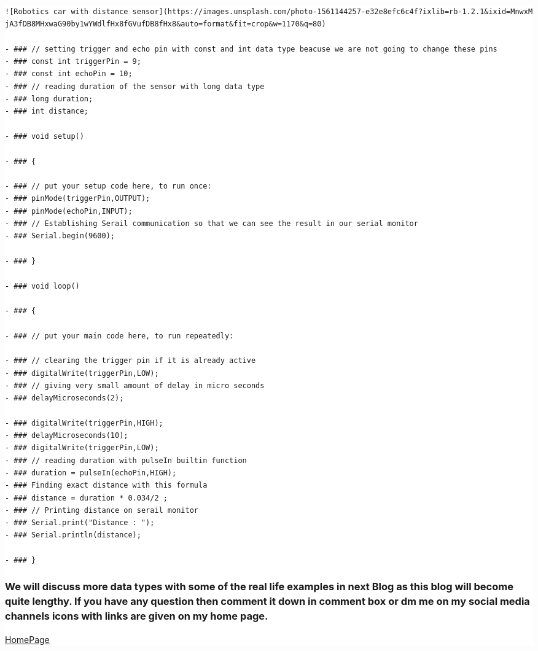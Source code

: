     ![Robotics car with distance sensor](https://images.unsplash.com/photo-1561144257-e32e8efc6c4f?ixlib=rb-1.2.1&ixid=MnwxMjA3fDB8MHxwaG90by1wYWdlfHx8fGVufDB8fHx8&auto=format&fit=crop&w=1170&q=80)

    - ### // setting trigger and echo pin with const and int data type beacuse we are not going to change these pins
    - ### const int triggerPin = 9;
    - ### const int echoPin = 10;
    - ### // reading duration of the sensor with long data type
    - ### long duration;
    - ### int distance;

    - ### void setup() 

    - ### {

    - ### // put your setup code here, to run once:
    - ### pinMode(triggerPin,OUTPUT);
    - ### pinMode(echoPin,INPUT);
    - ### // Establishing Serail communication so that we can see the result in our serial monitor
    - ### Serial.begin(9600);

    - ### }

    - ### void loop() 
    
    - ### {

    - ### // put your main code here, to run repeatedly:

    - ### // clearing the trigger pin if it is already active
    - ### digitalWrite(triggerPin,LOW);
    - ### // giving very small amount of delay in micro seconds
    - ### delayMicroseconds(2); 

    - ### digitalWrite(triggerPin,HIGH);
    - ### delayMicroseconds(10);
    - ### digitalWrite(triggerPin,LOW);
    - ### // reading duration with pulseIn builtin function
    - ### duration = pulseIn(echoPin,HIGH);
    - ### Finding exact distance with this formula
    - ### distance = duration * 0.034/2 ;
    - ### // Printing distance on serail monitor
    - ### Serial.print("Distance : ");
    - ### Serial.println(distance);
  
    - ### }

### We will discuss more data types with some of the real life examples in next Blog as this blog will become quite lengthy. If you have any question then comment it down in comment box or dm me on my social media channels icons with links are given on my home page.

[HomePage](https://palashraghuwanshi.com/)



